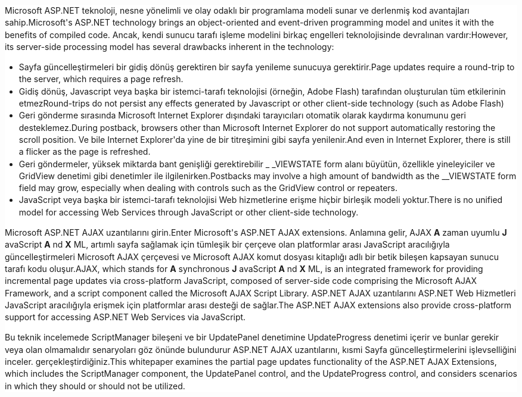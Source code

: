 <span data-ttu-id="e7ce7-109">Microsoft ASP.NET teknoloji, nesne yönelimli ve olay odaklı bir programlama modeli sunar ve derlenmiş kod avantajları sahip.</span><span class="sxs-lookup"><span data-stu-id="e7ce7-109">Microsoft's ASP.NET technology brings an object-oriented and event-driven programming model and unites it with the benefits of compiled code.</span></span> <span data-ttu-id="e7ce7-110">Ancak, kendi sunucu tarafı işleme modelini birkaç engelleri teknolojisinde devralınan vardır:</span><span class="sxs-lookup"><span data-stu-id="e7ce7-110">However, its server-side processing model has several drawbacks inherent in the technology:</span></span>

- <span data-ttu-id="e7ce7-111">Sayfa güncelleştirmeleri bir gidiş dönüş gerektiren bir sayfa yenileme sunucuya gerektirir.</span><span class="sxs-lookup"><span data-stu-id="e7ce7-111">Page updates require a round-trip to the server, which requires a page refresh.</span></span>
- <span data-ttu-id="e7ce7-112">Gidiş dönüş, Javascript veya başka bir istemci-tarafı teknolojisi (örneğin, Adobe Flash) tarafından oluşturulan tüm etkilerinin etmez</span><span class="sxs-lookup"><span data-stu-id="e7ce7-112">Round-trips do not persist any effects generated by Javascript or other client-side technology (such as Adobe Flash)</span></span>
- <span data-ttu-id="e7ce7-113">Geri gönderme sırasında Microsoft Internet Explorer dışındaki tarayıcıları otomatik olarak kaydırma konumunu geri desteklemez.</span><span class="sxs-lookup"><span data-stu-id="e7ce7-113">During postback, browsers other than Microsoft Internet Explorer do not support automatically restoring the scroll position.</span></span> <span data-ttu-id="e7ce7-114">Ve bile Internet Explorer'da yine de bir titreşimini gibi sayfa yenilenir.</span><span class="sxs-lookup"><span data-stu-id="e7ce7-114">And even in Internet Explorer, there is still a flicker as the page is refreshed.</span></span>
- <span data-ttu-id="e7ce7-115">Geri göndermeler, yüksek miktarda bant genişliği gerektirebilir \_ \_VIEWSTATE form alanı büyütün, özellikle yineleyiciler ve GridView denetimi gibi denetimler ile ilgilenirken.</span><span class="sxs-lookup"><span data-stu-id="e7ce7-115">Postbacks may involve a high amount of bandwidth as the \_\_VIEWSTATE form field may grow, especially when dealing with controls such as the GridView control or repeaters.</span></span>
- <span data-ttu-id="e7ce7-116">JavaScript veya başka bir istemci-tarafı teknolojisi Web hizmetlerine erişme hiçbir birleşik modeli yoktur.</span><span class="sxs-lookup"><span data-stu-id="e7ce7-116">There is no unified model for accessing Web Services through JavaScript or other client-side technology.</span></span>

<span data-ttu-id="e7ce7-117">Microsoft ASP.NET AJAX uzantılarını girin.</span><span class="sxs-lookup"><span data-stu-id="e7ce7-117">Enter Microsoft's ASP.NET AJAX extensions.</span></span> <span data-ttu-id="e7ce7-118">Anlamına gelir, AJAX **A** zaman uyumlu **J** avaScript **A** nd **X** ML, artımlı sayfa sağlamak için tümleşik bir çerçeve olan platformlar arası JavaScript aracılığıyla güncelleştirmeleri Microsoft AJAX çerçevesi ve Microsoft AJAX komut dosyası kitaplığı adlı bir betik bileşen kapsayan sunucu tarafı kodu oluşur.</span><span class="sxs-lookup"><span data-stu-id="e7ce7-118">AJAX, which stands for **A** synchronous **J** avaScript **A** nd **X** ML, is an integrated framework for providing incremental page updates via cross-platform JavaScript, composed of server-side code comprising the Microsoft AJAX Framework, and a script component called the Microsoft AJAX Script Library.</span></span> <span data-ttu-id="e7ce7-119">ASP.NET AJAX uzantılarını ASP.NET Web Hizmetleri JavaScript aracılığıyla erişmek için platformlar arası desteği de sağlar.</span><span class="sxs-lookup"><span data-stu-id="e7ce7-119">The ASP.NET AJAX extensions also provide cross-platform support for accessing ASP.NET Web Services via JavaScript.</span></span>

<span data-ttu-id="e7ce7-120">Bu teknik incelemede ScriptManager bileşeni ve bir UpdatePanel denetimine UpdateProgress denetimi içerir ve bunlar gerekir veya olan olmamalıdır senaryoları göz önünde bulundurur ASP.NET AJAX uzantılarını, kısmi Sayfa güncelleştirmelerini işlevselliğini inceler. gerçekleştirdiğiniz.</span><span class="sxs-lookup"><span data-stu-id="e7ce7-120">This whitepaper examines the partial page updates functionality of the ASP.NET AJAX Extensions, which includes the ScriptManager component, the UpdatePanel control, and the UpdateProgress control, and considers scenarios in which they should or should not be utilized.</span></span>
